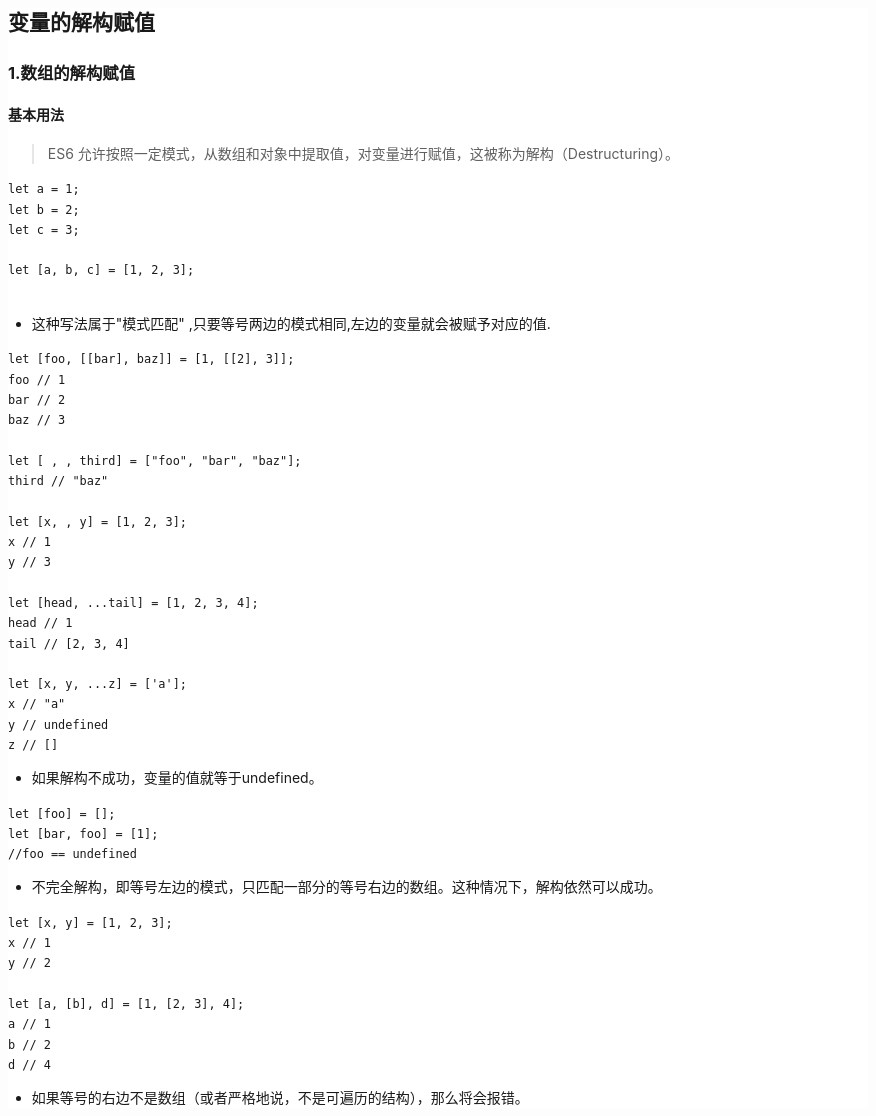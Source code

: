 ## 变量的解构赋值

### 1.数组的解构赋值
#### 基本用法
> ES6 允许按照一定模式，从数组和对象中提取值，对变量进行赋值，这被称为解构（Destructuring）。

```
let a = 1;
let b = 2;
let c = 3;

let [a, b, c] = [1, 2, 3];


```
- 这种写法属于"模式匹配" ,只要等号两边的模式相同,左边的变量就会被赋予对应的值.

```
let [foo, [[bar], baz]] = [1, [[2], 3]];
foo // 1
bar // 2
baz // 3

let [ , , third] = ["foo", "bar", "baz"];
third // "baz"

let [x, , y] = [1, 2, 3];
x // 1
y // 3

let [head, ...tail] = [1, 2, 3, 4];
head // 1
tail // [2, 3, 4]

let [x, y, ...z] = ['a'];
x // "a"
y // undefined
z // []
```
- 如果解构不成功，变量的值就等于undefined。

```
let [foo] = [];
let [bar, foo] = [1];
//foo == undefined
```
- 不完全解构，即等号左边的模式，只匹配一部分的等号右边的数组。这种情况下，解构依然可以成功。

```
let [x, y] = [1, 2, 3];
x // 1
y // 2

let [a, [b], d] = [1, [2, 3], 4];
a // 1
b // 2
d // 4
```
- 如果等号的右边不是数组（或者严格地说，不是可遍历的结构），那么将会报错。
